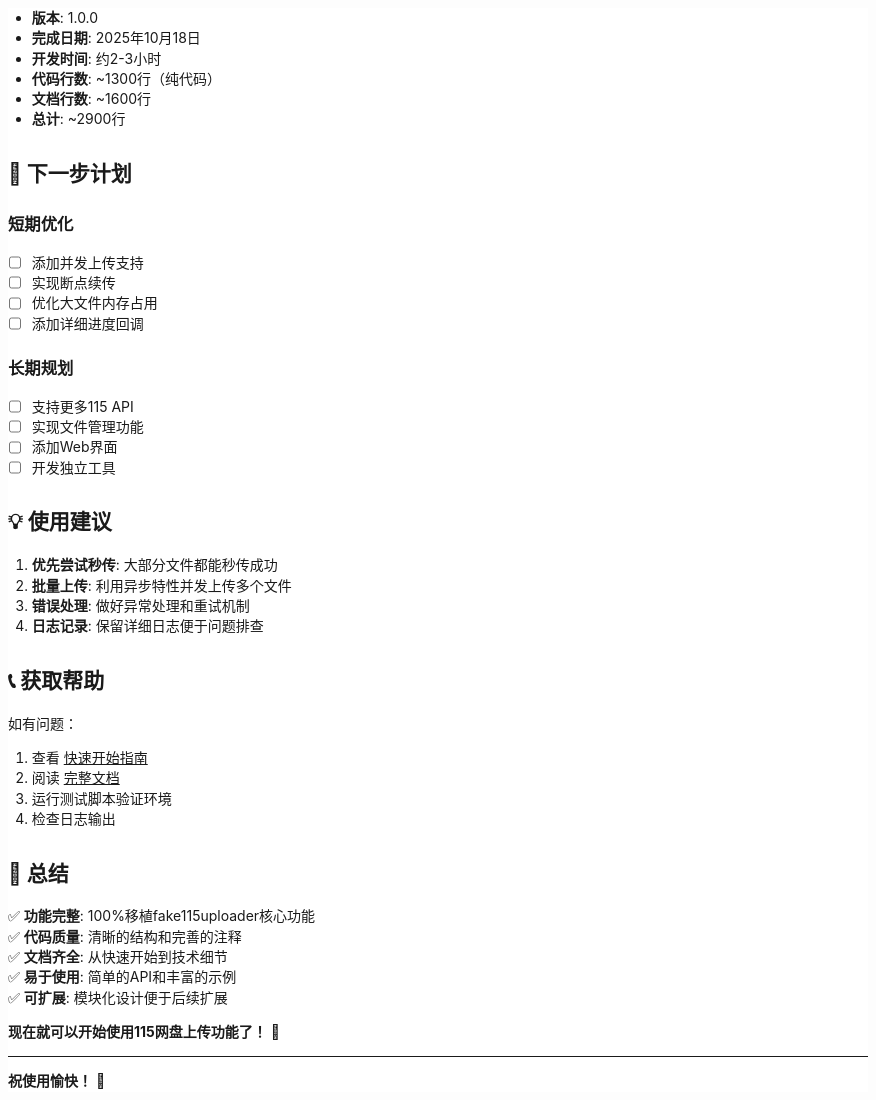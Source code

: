 - **版本**: 1.0.0
- **完成日期**: 2025年10月18日
- **开发时间**: 约2-3小时
- **代码行数**: ~1300行（纯代码）
- **文档行数**: ~1600行
- **总计**: ~2900行

## 🚀 下一步计划

### 短期优化
- [ ] 添加并发上传支持
- [ ] 实现断点续传
- [ ] 优化大文件内存占用
- [ ] 添加详细进度回调

### 长期规划
- [ ] 支持更多115 API
- [ ] 实现文件管理功能
- [ ] 添加Web界面
- [ ] 开发独立工具

## 💡 使用建议

1. **优先尝试秒传**: 大部分文件都能秒传成功
2. **批量上传**: 利用异步特性并发上传多个文件
3. **错误处理**: 做好异常处理和重试机制
4. **日志记录**: 保留详细日志便于问题排查

## 📞 获取帮助

如有问题：

1. 查看 [快速开始指南](QUICK_START_UPLOAD115.md)
2. 阅读 [完整文档](app/backend/utils/README_UPLOAD115.md)
3. 运行测试脚本验证环境
4. 检查日志输出

## 🎉 总结

✅ **功能完整**: 100%移植fake115uploader核心功能  
✅ **代码质量**: 清晰的结构和完善的注释  
✅ **文档齐全**: 从快速开始到技术细节  
✅ **易于使用**: 简单的API和丰富的示例  
✅ **可扩展**: 模块化设计便于后续扩展  

**现在就可以开始使用115网盘上传功能了！** 🚀

---

**祝使用愉快！** 🎊


